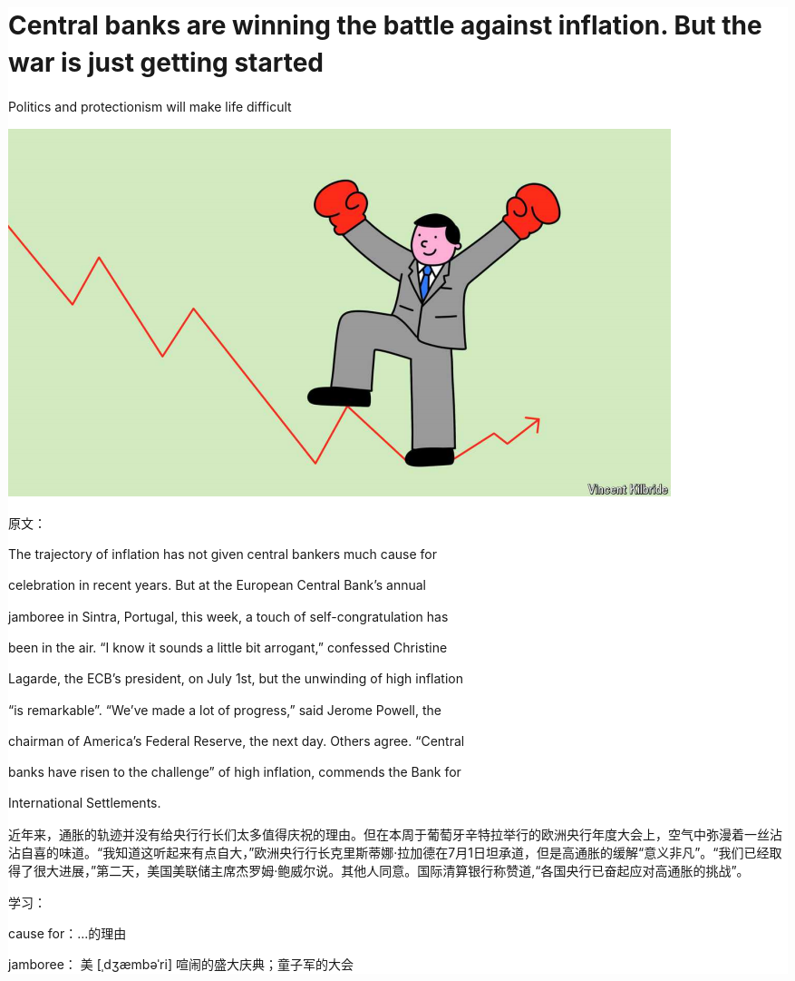 # Central banks are winning the battle against inflation. But the war is just getting started

Politics and protectionism will make life difficult

![image-20240705174209490](./assets/image-20240705174209490.png)



原文：

The trajectory of inflation has not given central bankers much cause for

celebration in recent years. But at the European Central Bank’s annual

jamboree in Sintra, Portugal, this week, a touch of self-congratulation has

been in the air. “I know it sounds a little bit arrogant,” confessed Christine

Lagarde, the ECB’s president, on July 1st, but the unwinding of high inflation

“is remarkable”. “We’ve made a lot of progress,” said Jerome Powell, the

chairman of America’s Federal Reserve, the next day. Others agree. “Central

banks have risen to the challenge” of high inflation, commends the Bank for

International Settlements.

近年来，通胀的轨迹并没有给央行行长们太多值得庆祝的理由。但在本周于葡萄牙辛特拉举行的欧洲央行年度大会上，空气中弥漫着一丝沾沾自喜的味道。“我知道这听起来有点自大，”欧洲央行行长克里斯蒂娜·拉加德在7月1日坦承道，但是高通胀的缓解“意义非凡”。“我们已经取得了很大进展，”第二天，美国美联储主席杰罗姆·鲍威尔说。其他人同意。国际清算银行称赞道,“各国央行已奋起应对高通胀的挑战”。

学习：

cause for：...的理由          

jamboree： 美 [ˌdʒæmbəˈri] 喧闹的盛大庆典；童子军的大会
